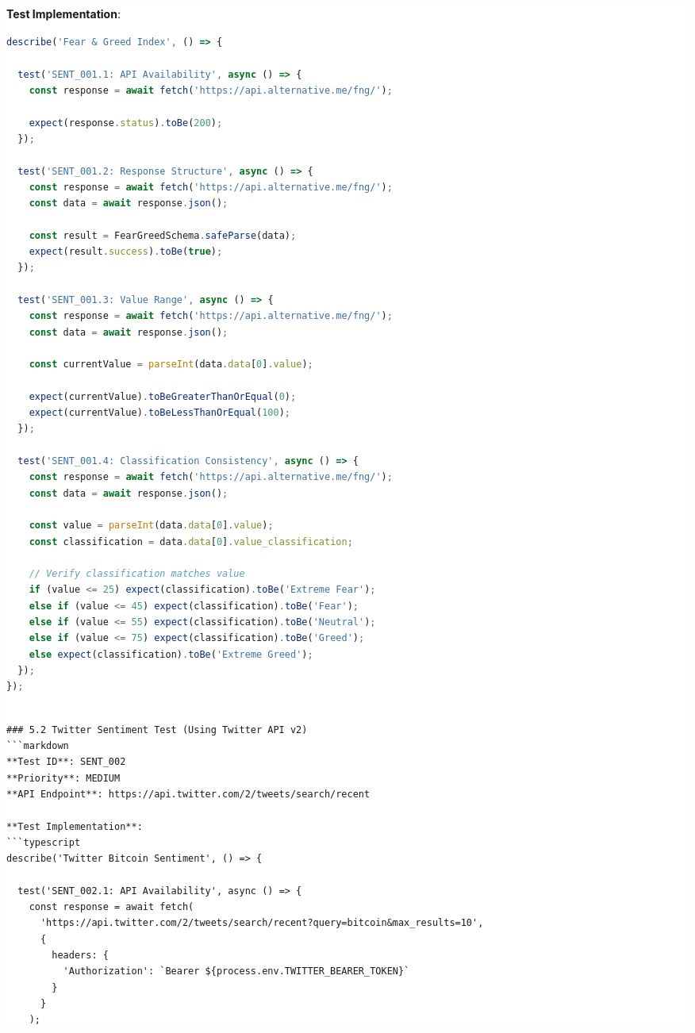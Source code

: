 **Test Implementation**:
```typescript
describe('Fear & Greed Index', () => {
  
  test('SENT_001.1: API Availability', async () => {
    const response = await fetch('https://api.alternative.me/fng/');
    
    expect(response.status).toBe(200);
  });

  test('SENT_001.2: Response Structure', async () => {
    const response = await fetch('https://api.alternative.me/fng/');
    const data = await response.json();
    
    const result = FearGreedSchema.safeParse(data);
    expect(result.success).toBe(true);
  });

  test('SENT_001.3: Value Range', async () => {
    const response = await fetch('https://api.alternative.me/fng/');
    const data = await response.json();
    
    const currentValue = parseInt(data.data[0].value);
    
    expect(currentValue).toBeGreaterThanOrEqual(0);
    expect(currentValue).toBeLessThanOrEqual(100);
  });

  test('SENT_001.4: Classification Consistency', async () => {
    const response = await fetch('https://api.alternative.me/fng/');
    const data = await response.json();
    
    const value = parseInt(data.data[0].value);
    const classification = data.data[0].value_classification;
    
    // Verify classification matches value
    if (value <= 25) expect(classification).toBe('Extreme Fear');
    else if (value <= 45) expect(classification).toBe('Fear');
    else if (value <= 55) expect(classification).toBe('Neutral');
    else if (value <= 75) expect(classification).toBe('Greed');
    else expect(classification).toBe('Extreme Greed');
  });
});
```
```

### 5.2 Twitter Sentiment Test (Using Twitter API v2)
```markdown
**Test ID**: SENT_002
**Priority**: MEDIUM
**API Endpoint**: https://api.twitter.com/2/tweets/search/recent

**Test Implementation**:
```typescript
describe('Twitter Bitcoin Sentiment', () => {
  
  test('SENT_002.1: API Availability', async () => {
    const response = await fetch(
      'https://api.twitter.com/2/tweets/search/recent?query=bitcoin&max_results=10',
      {
        headers: {
          'Authorization': `Bearer ${process.env.TWITTER_BEARER_TOKEN}`
        }
      }
    );
```
